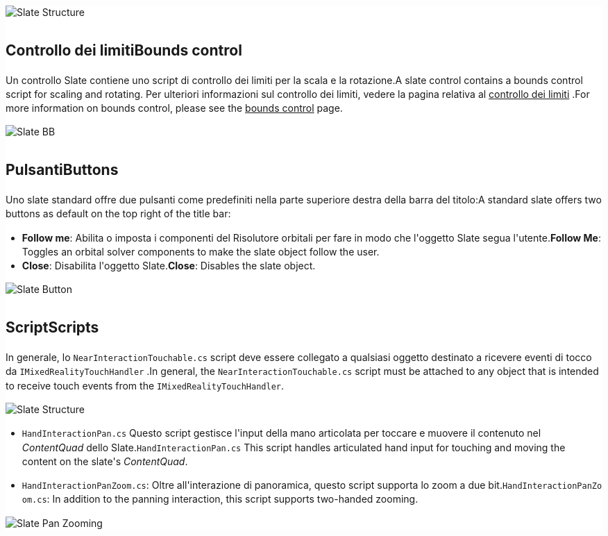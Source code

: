 <img src="../images/slate/MRTK_SlateStructure.jpg" width="650" alt="Slate Structure">

## <a name="bounds-control"></a><span data-ttu-id="0b8d7-117">Controllo dei limiti</span><span class="sxs-lookup"><span data-stu-id="0b8d7-117">Bounds control</span></span>

<span data-ttu-id="0b8d7-118">Un controllo Slate contiene uno script di controllo dei limiti per la scala e la rotazione.</span><span class="sxs-lookup"><span data-stu-id="0b8d7-118">A slate control contains a bounds control script for scaling and rotating.</span></span> <span data-ttu-id="0b8d7-119">Per ulteriori informazioni sul controllo dei limiti, vedere la pagina relativa al [controllo dei limiti](bounds-control.md) .</span><span class="sxs-lookup"><span data-stu-id="0b8d7-119">For more information on bounds control, please see the [bounds control](bounds-control.md) page.</span></span>

<img src="../images/slate/MRTK_Slate_BB.jpg" width="650" alt="Slate BB">

## <a name="buttons"></a><span data-ttu-id="0b8d7-120">Pulsanti</span><span class="sxs-lookup"><span data-stu-id="0b8d7-120">Buttons</span></span>

<span data-ttu-id="0b8d7-121">Uno slate standard offre due pulsanti come predefiniti nella parte superiore destra della barra del titolo:</span><span class="sxs-lookup"><span data-stu-id="0b8d7-121">A standard slate offers two buttons as default on the top right of the title bar:</span></span>

* <span data-ttu-id="0b8d7-122">**Follow me**: Abilita o imposta i componenti del Risolutore orbitali per fare in modo che l'oggetto Slate segua l'utente.</span><span class="sxs-lookup"><span data-stu-id="0b8d7-122">**Follow Me**: Toggles an orbital solver components to make the slate object follow the user.</span></span>
* <span data-ttu-id="0b8d7-123">**Close**: Disabilita l'oggetto Slate.</span><span class="sxs-lookup"><span data-stu-id="0b8d7-123">**Close**: Disables the slate object.</span></span>

<img src="../images/slate/MRTK_Slate_Buttons.jpg" width="650" alt="Slate Button">

## <a name="scripts"></a><span data-ttu-id="0b8d7-124">Script</span><span class="sxs-lookup"><span data-stu-id="0b8d7-124">Scripts</span></span>

<span data-ttu-id="0b8d7-125">In generale, lo `NearInteractionTouchable.cs` script deve essere collegato a qualsiasi oggetto destinato a ricevere eventi di tocco da `IMixedRealityTouchHandler` .</span><span class="sxs-lookup"><span data-stu-id="0b8d7-125">In general, the `NearInteractionTouchable.cs` script must be attached to any object that is intended to receive touch events from the `IMixedRealityTouchHandler`.</span></span>

<img src="../images/slate/MRTK_Slate_Scripts.png" alt="Slate Structure">

* <span data-ttu-id="0b8d7-126">`HandInteractionPan.cs` Questo script gestisce l'input della mano articolata per toccare e muovere il contenuto nel *ContentQuad* dello Slate.</span><span class="sxs-lookup"><span data-stu-id="0b8d7-126">`HandInteractionPan.cs` This script handles articulated hand input for touching and moving the content on the slate's *ContentQuad*.</span></span>

* <span data-ttu-id="0b8d7-127">`HandInteractionPanZoom.cs`: Oltre all'interazione di panoramica, questo script supporta lo zoom a due bit.</span><span class="sxs-lookup"><span data-stu-id="0b8d7-127">`HandInteractionPanZoom.cs`: In addition to the panning interaction, this script supports two-handed zooming.</span></span>

<img src="../images/slate/MRTK_Slate_PanZoom.png" width="500" alt="Slate Pan Zooming">
